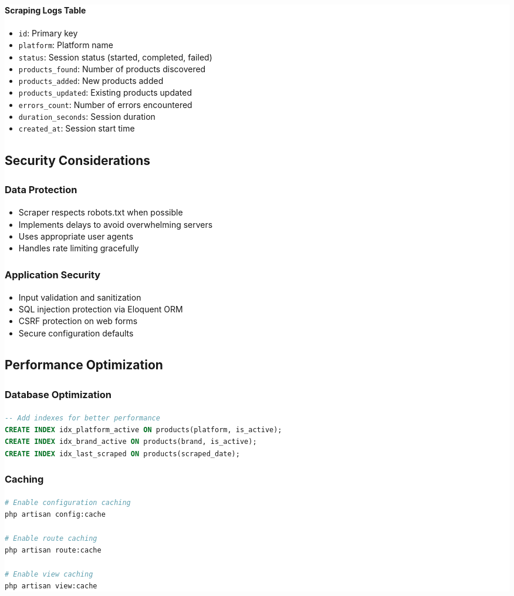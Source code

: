 #### Scraping Logs Table

-   `id`: Primary key
-   `platform`: Platform name
-   `status`: Session status (started, completed, failed)
-   `products_found`: Number of products discovered
-   `products_added`: New products added
-   `products_updated`: Existing products updated
-   `errors_count`: Number of errors encountered
-   `duration_seconds`: Session duration
-   `created_at`: Session start time

## Security Considerations

### Data Protection

-   Scraper respects robots.txt when possible
-   Implements delays to avoid overwhelming servers
-   Uses appropriate user agents
-   Handles rate limiting gracefully

### Application Security

-   Input validation and sanitization
-   SQL injection protection via Eloquent ORM
-   CSRF protection on web forms
-   Secure configuration defaults

## Performance Optimization

### Database Optimization

```sql
-- Add indexes for better performance
CREATE INDEX idx_platform_active ON products(platform, is_active);
CREATE INDEX idx_brand_active ON products(brand, is_active);
CREATE INDEX idx_last_scraped ON products(scraped_date);
```

### Caching

```bash
# Enable configuration caching
php artisan config:cache

# Enable route caching
php artisan route:cache

# Enable view caching
php artisan view:cache
```
